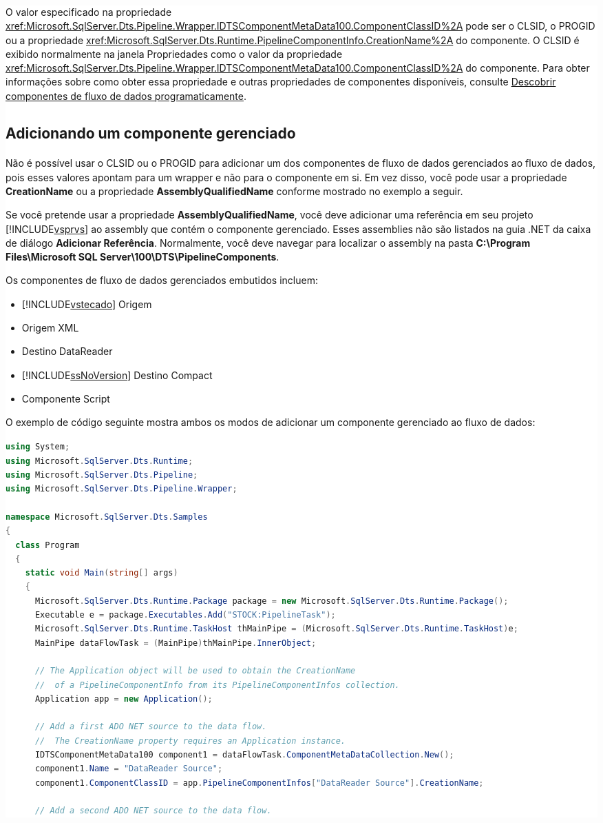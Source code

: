  O valor especificado na propriedade <xref:Microsoft.SqlServer.Dts.Pipeline.Wrapper.IDTSComponentMetaData100.ComponentClassID%2A> pode ser o CLSID, o PROGID ou a propriedade <xref:Microsoft.SqlServer.Dts.Runtime.PipelineComponentInfo.CreationName%2A> do componente. O CLSID é exibido normalmente na janela Propriedades como o valor da propriedade <xref:Microsoft.SqlServer.Dts.Pipeline.Wrapper.IDTSComponentMetaData100.ComponentClassID%2A> do componente. Para obter informações sobre como obter essa propriedade e outras propriedades de componentes disponíveis, consulte [Descobrir componentes de fluxo de dados programaticamente](../../integration-services/building-packages-programmatically/discovering-data-flow-components-programmatically.md).  
  
## <a name="adding-a-managed-component"></a>Adicionando um componente gerenciado  
 Não é possível usar o CLSID ou o PROGID para adicionar um dos componentes de fluxo de dados gerenciados ao fluxo de dados, pois esses valores apontam para um wrapper e não para o componente em si. Em vez disso, você pode usar a propriedade **CreationName** ou a propriedade **AssemblyQualifiedName** conforme mostrado no exemplo a seguir.  
  
 Se você pretende usar a propriedade **AssemblyQualifiedName**, você deve adicionar uma referência em seu projeto [!INCLUDE[vsprvs](../../includes/vsprvs-md.md)] ao assembly que contém o componente gerenciado. Esses assemblies não são listados na guia .NET da caixa de diálogo **Adicionar Referência**. Normalmente, você deve navegar para localizar o assembly na pasta **C:\Program Files\Microsoft SQL Server\100\DTS\PipelineComponents**.  
  
 Os componentes de fluxo de dados gerenciados embutidos incluem:  
  
-   [!INCLUDE[vstecado](../../includes/vstecado-md.md)] Origem  
  
-   Origem XML  
  
-   Destino DataReader  
  
-   [!INCLUDE[ssNoVersion](../../includes/ssnoversion-md.md)] Destino Compact  
  
-   Componente Script  
  
 O exemplo de código seguinte mostra ambos os modos de adicionar um componente gerenciado ao fluxo de dados:  
  
```csharp  
using System;  
using Microsoft.SqlServer.Dts.Runtime;  
using Microsoft.SqlServer.Dts.Pipeline;  
using Microsoft.SqlServer.Dts.Pipeline.Wrapper;  
  
namespace Microsoft.SqlServer.Dts.Samples  
{  
  class Program  
  {  
    static void Main(string[] args)  
    {  
      Microsoft.SqlServer.Dts.Runtime.Package package = new Microsoft.SqlServer.Dts.Runtime.Package();  
      Executable e = package.Executables.Add("STOCK:PipelineTask");  
      Microsoft.SqlServer.Dts.Runtime.TaskHost thMainPipe = (Microsoft.SqlServer.Dts.Runtime.TaskHost)e;  
      MainPipe dataFlowTask = (MainPipe)thMainPipe.InnerObject;  
  
      // The Application object will be used to obtain the CreationName  
      //  of a PipelineComponentInfo from its PipelineComponentInfos collection.  
      Application app = new Application();  
  
      // Add a first ADO NET source to the data flow.  
      //  The CreationName property requires an Application instance.  
      IDTSComponentMetaData100 component1 = dataFlowTask.ComponentMetaDataCollection.New();  
      component1.Name = "DataReader Source";  
      component1.ComponentClassID = app.PipelineComponentInfos["DataReader Source"].CreationName;  
  
      // Add a second ADO NET source to the data flow.  
```